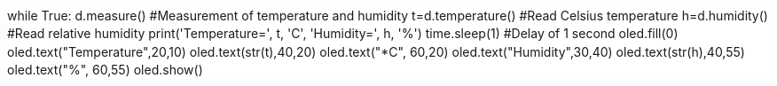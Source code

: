 while True:
    d.measure()       #Measurement of temperature and humidity
    t=d.temperature() #Read Celsius temperature
    h=d.humidity()    #Read relative humidity
    print('Temperature=', t, 'C', 'Humidity=', h, '%')
    time.sleep(1)                #Delay of 1 second
    oled.fill(0)
    oled.text("Temperature",20,10)
    oled.text(str(t),40,20)
    oled.text("*C", 60,20)
    oled.text("Humidity",30,40)
    oled.text(str(h),40,55)
    oled.text("%", 60,55)
    oled.show()
</pre>
